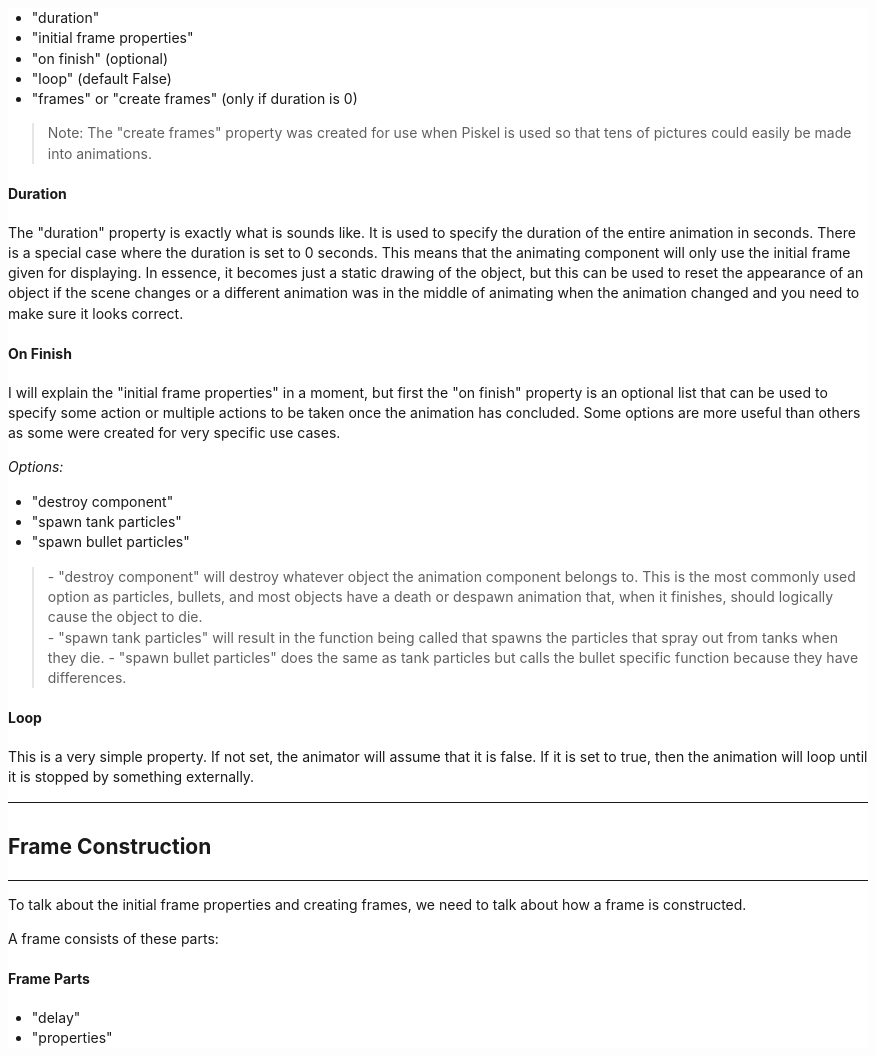 - "duration"
- "initial frame properties"
- "on finish" (optional)
- "loop" (default False)
- "frames" or "create frames" (only if duration is 0)

>Note: The "create frames" property was created for use when Piskel is used so that tens of pictures could easily be made into animations.

#### Duration
The "duration" property is exactly what is sounds like. It is used to specify the duration of the entire animation in seconds. There is a special case where the duration is set to 0 seconds. This means that the animating component will only use the initial frame given for displaying. In essence, it becomes just a static drawing of the object, but this can be used to reset the appearance of an object if the scene changes or a different animation was in the middle of animating when the animation changed and you need to make sure it looks correct.

#### On Finish
I will explain the "initial frame properties" in a moment, but first the "on finish" property is an optional list that can be used to specify some action or multiple actions to be taken once the animation has concluded. Some options are more useful than others as some were created for very specific use cases.  

*Options:*
- "destroy component"
- "spawn tank particles"
- "spawn bullet particles"

>\- "destroy component" will destroy whatever object the animation component belongs to. This is the most commonly used option as particles, bullets, and most objects have a death or despawn animation that, when it finishes, should logically cause the object to die.  
>\- "spawn tank particles" will result in the function being called that spawns the particles that spray out from tanks when they die.
>\- "spawn bullet particles" does the same as tank particles but calls the bullet specific function because they have differences.

#### Loop
This is a very simple property. If not set, the animator will assume that it is false. If it is set to true, then the animation will loop until it is stopped by something externally.  

---

## Frame Construction

---

To talk about the initial frame properties and creating frames, we need to talk about how a frame is constructed.

A frame consists of these parts:
#### Frame Parts
- "delay"
- "properties"

